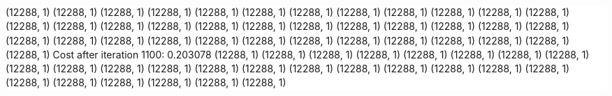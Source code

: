 (12288, 1)
(12288, 1)
(12288, 1)
(12288, 1)
(12288, 1)
(12288, 1)
(12288, 1)
(12288, 1)
(12288, 1)
(12288, 1)
(12288, 1)
(12288, 1)
(12288, 1)
(12288, 1)
(12288, 1)
(12288, 1)
(12288, 1)
(12288, 1)
(12288, 1)
(12288, 1)
(12288, 1)
(12288, 1)
(12288, 1)
(12288, 1)
(12288, 1)
(12288, 1)
(12288, 1)
(12288, 1)
(12288, 1)
(12288, 1)
(12288, 1)
(12288, 1)
(12288, 1)
(12288, 1)
(12288, 1)
(12288, 1)
(12288, 1)
Cost after iteration 1100: 0.203078
(12288, 1)
(12288, 1)
(12288, 1)
(12288, 1)
(12288, 1)
(12288, 1)
(12288, 1)
(12288, 1)
(12288, 1)
(12288, 1)
(12288, 1)
(12288, 1)
(12288, 1)
(12288, 1)
(12288, 1)
(12288, 1)
(12288, 1)
(12288, 1)
(12288, 1)
(12288, 1)
(12288, 1)
(12288, 1)
(12288, 1)
(12288, 1)
(12288, 1)
(12288, 1)